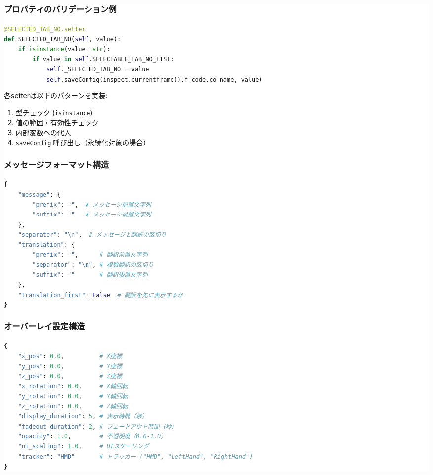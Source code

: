 ### プロパティのバリデーション例

```python
@SELECTED_TAB_NO.setter
def SELECTED_TAB_NO(self, value):
    if isinstance(value, str):
        if value in self.SELECTABLE_TAB_NO_LIST:
            self._SELECTED_TAB_NO = value
            self.saveConfig(inspect.currentframe().f_code.co_name, value)
```

各setterは以下のパターンを実装:
1. 型チェック (`isinstance`)
2. 値の範囲・有効性チェック
3. 内部変数への代入
4. `saveConfig` 呼び出し（永続化対象の場合）

### メッセージフォーマット構造

```python
{
    "message": {
        "prefix": "",  # メッセージ前置文字列
        "suffix": ""   # メッセージ後置文字列
    },
    "separator": "\n",  # メッセージと翻訳の区切り
    "translation": {
        "prefix": "",      # 翻訳前置文字列
        "separator": "\n", # 複数翻訳の区切り
        "suffix": ""       # 翻訳後置文字列
    },
    "translation_first": False  # 翻訳を先に表示するか
}
```

### オーバーレイ設定構造

```python
{
    "x_pos": 0.0,          # X座標
    "y_pos": 0.0,          # Y座標
    "z_pos": 0.0,          # Z座標
    "x_rotation": 0.0,     # X軸回転
    "y_rotation": 0.0,     # Y軸回転
    "z_rotation": 0.0,     # Z軸回転
    "display_duration": 5, # 表示時間（秒）
    "fadeout_duration": 2, # フェードアウト時間（秒）
    "opacity": 1.0,        # 不透明度（0.0-1.0）
    "ui_scaling": 1.0,     # UIスケーリング
    "tracker": "HMD"       # トラッカー ("HMD", "LeftHand", "RightHand")
}
```
